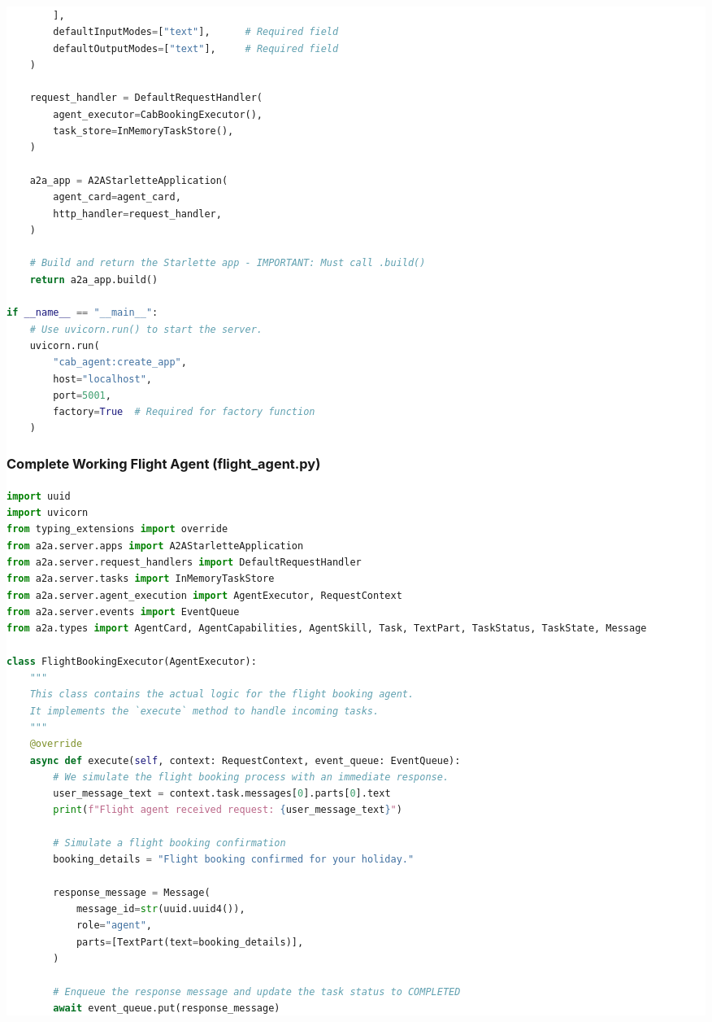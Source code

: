 ```python
        ],
        defaultInputModes=["text"],      # Required field
        defaultOutputModes=["text"],     # Required field
    )
    
    request_handler = DefaultRequestHandler(
        agent_executor=CabBookingExecutor(),
        task_store=InMemoryTaskStore(),
    )
    
    a2a_app = A2AStarletteApplication(
        agent_card=agent_card,
        http_handler=request_handler,
    )
    
    # Build and return the Starlette app - IMPORTANT: Must call .build()
    return a2a_app.build()

if __name__ == "__main__":
    # Use uvicorn.run() to start the server.
    uvicorn.run(
        "cab_agent:create_app", 
        host="localhost", 
        port=5001,
        factory=True  # Required for factory function
    )
```

### Complete Working Flight Agent (flight_agent.py)
```python
import uuid
import uvicorn
from typing_extensions import override
from a2a.server.apps import A2AStarletteApplication
from a2a.server.request_handlers import DefaultRequestHandler
from a2a.server.tasks import InMemoryTaskStore
from a2a.server.agent_execution import AgentExecutor, RequestContext
from a2a.server.events import EventQueue
from a2a.types import AgentCard, AgentCapabilities, AgentSkill, Task, TextPart, TaskStatus, TaskState, Message

class FlightBookingExecutor(AgentExecutor):
    """
    This class contains the actual logic for the flight booking agent.
    It implements the `execute` method to handle incoming tasks.
    """
    @override
    async def execute(self, context: RequestContext, event_queue: EventQueue):
        # We simulate the flight booking process with an immediate response.
        user_message_text = context.task.messages[0].parts[0].text
        print(f"Flight agent received request: {user_message_text}")
        
        # Simulate a flight booking confirmation
        booking_details = "Flight booking confirmed for your holiday."
        
        response_message = Message(
            message_id=str(uuid.uuid4()),
            role="agent",
            parts=[TextPart(text=booking_details)],
        )

        # Enqueue the response message and update the task status to COMPLETED
        await event_queue.put(response_message)
```